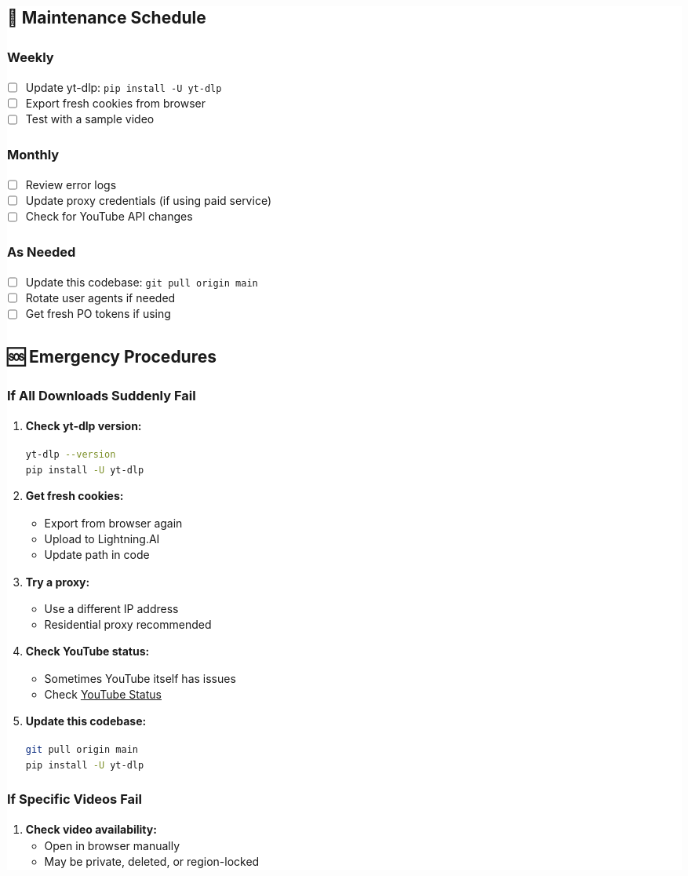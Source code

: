 ## 🔄 Maintenance Schedule

### Weekly
- [ ] Update yt-dlp: `pip install -U yt-dlp`
- [ ] Export fresh cookies from browser
- [ ] Test with a sample video

### Monthly
- [ ] Review error logs
- [ ] Update proxy credentials (if using paid service)
- [ ] Check for YouTube API changes

### As Needed
- [ ] Update this codebase: `git pull origin main`
- [ ] Rotate user agents if needed
- [ ] Get fresh PO tokens if using

## 🆘 Emergency Procedures

### If All Downloads Suddenly Fail

1. **Check yt-dlp version:**
   ```bash
   yt-dlp --version
   pip install -U yt-dlp
   ```

2. **Get fresh cookies:**
   - Export from browser again
   - Upload to Lightning.AI
   - Update path in code

3. **Try a proxy:**
   - Use a different IP address
   - Residential proxy recommended

4. **Check YouTube status:**
   - Sometimes YouTube itself has issues
   - Check [YouTube Status](https://www.google.com/appsstatus/dashboard/)

5. **Update this codebase:**
   ```bash
   git pull origin main
   pip install -U yt-dlp
   ```

### If Specific Videos Fail

1. **Check video availability:**
   - Open in browser manually
   - May be private, deleted, or region-locked
